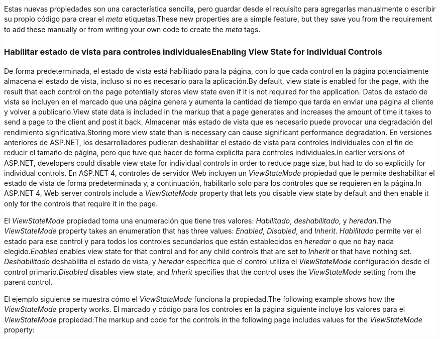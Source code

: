 <span data-ttu-id="7f3d2-364">Estas nuevas propiedades son una característica sencilla, pero guardar desde el requisito para agregarlas manualmente o escribir su propio código para crear el *meta* etiquetas.</span><span class="sxs-lookup"><span data-stu-id="7f3d2-364">These new properties are a simple feature, but they save you from the requirement to add these manually or from writing your own code to create the *meta* tags.</span></span>

<a id="0.2__Toc224729034"></a><a id="0.2__Toc253429258"></a><a id="0.2__Toc243304632"></a>

### <a name="enabling-view-state-for-individual-controls"></a><span data-ttu-id="7f3d2-365">Habilitar estado de vista para controles individuales</span><span class="sxs-lookup"><span data-stu-id="7f3d2-365">Enabling View State for Individual Controls</span></span>

<span data-ttu-id="7f3d2-366">De forma predeterminada, el estado de vista está habilitado para la página, con lo que cada control en la página potencialmente almacena el estado de vista, incluso si no es necesario para la aplicación.</span><span class="sxs-lookup"><span data-stu-id="7f3d2-366">By default, view state is enabled for the page, with the result that each control on the page potentially stores view state even if it is not required for the application.</span></span> <span data-ttu-id="7f3d2-367">Datos de estado de vista se incluyen en el marcado que una página genera y aumenta la cantidad de tiempo que tarda en enviar una página al cliente y volver a publicarlo.</span><span class="sxs-lookup"><span data-stu-id="7f3d2-367">View state data is included in the markup that a page generates and increases the amount of time it takes to send a page to the client and post it back.</span></span> <span data-ttu-id="7f3d2-368">Almacenar más estado de vista que es necesario puede provocar una degradación del rendimiento significativa.</span><span class="sxs-lookup"><span data-stu-id="7f3d2-368">Storing more view state than is necessary can cause significant performance degradation.</span></span> <span data-ttu-id="7f3d2-369">En versiones anteriores de ASP.NET, los desarrolladores pudieran deshabilitar el estado de vista para controles individuales con el fin de reducir el tamaño de página, pero que tuve que hacer de forma explícita para controles individuales.</span><span class="sxs-lookup"><span data-stu-id="7f3d2-369">In earlier versions of ASP.NET, developers could disable view state for individual controls in order to reduce page size, but had to do so explicitly for individual controls.</span></span> <span data-ttu-id="7f3d2-370">En ASP.NET 4, controles de servidor Web incluyen un *ViewStateMode* propiedad que le permite deshabilitar el estado de vista de forma predeterminada y, a continuación, habilitarlo solo para los controles que se requieren en la página.</span><span class="sxs-lookup"><span data-stu-id="7f3d2-370">In ASP.NET 4, Web server controls include a *ViewStateMode* property that lets you disable view state by default and then enable it only for the controls that require it in the page.</span></span>

<span data-ttu-id="7f3d2-371">El *ViewStateMode* propiedad toma una enumeración que tiene tres valores: *Habilitado*, *deshabilitado*, y *heredan*.</span><span class="sxs-lookup"><span data-stu-id="7f3d2-371">The *ViewStateMode* property takes an enumeration that has three values: *Enabled*, *Disabled*, and *Inherit*.</span></span> <span data-ttu-id="7f3d2-372">*Habilitado* permite ver el estado para ese control y para todos los controles secundarios que están establecidos en *heredar* o que no hay nada elegido.</span><span class="sxs-lookup"><span data-stu-id="7f3d2-372">*Enabled* enables view state for that control and for any child controls that are set to *Inherit* or that have nothing set.</span></span> <span data-ttu-id="7f3d2-373">*Deshabilitado* deshabilita el estado de vista, y *heredar* especifica que el control utiliza el *ViewStateMode* configuración desde el control primario.</span><span class="sxs-lookup"><span data-stu-id="7f3d2-373">*Disabled* disables view state, and *Inherit* specifies that the control uses the *ViewStateMode* setting from the parent control.</span></span>

<span data-ttu-id="7f3d2-374">El ejemplo siguiente se muestra cómo el *ViewStateMode* funciona la propiedad.</span><span class="sxs-lookup"><span data-stu-id="7f3d2-374">The following example shows how the *ViewStateMode* property works.</span></span> <span data-ttu-id="7f3d2-375">El marcado y código para los controles en la página siguiente incluye los valores para el *ViewStateMode* propiedad:</span><span class="sxs-lookup"><span data-stu-id="7f3d2-375">The markup and code for the controls in the following page includes values for the *ViewStateMode* property:</span></span>
